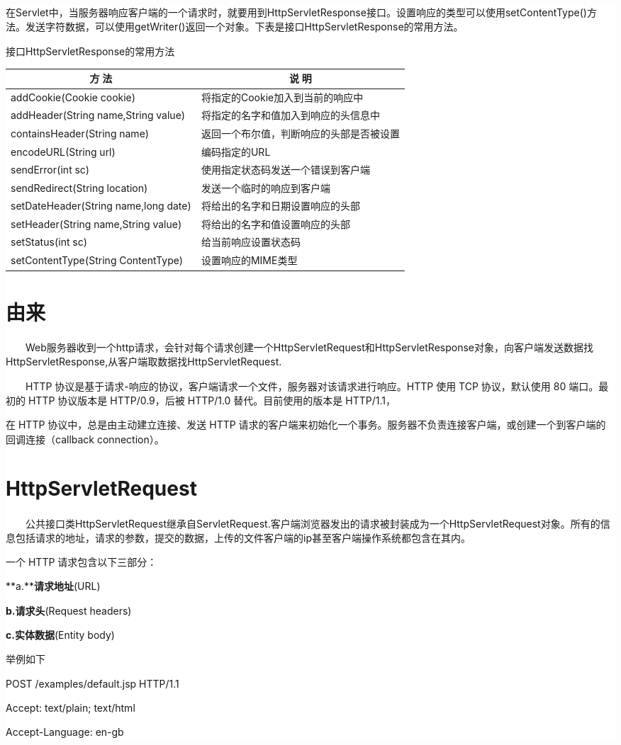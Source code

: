 在Servlet中，当服务器响应客户端的一个请求时，就要用到HttpServletResponse接口。设置响应的类型可以使用setContentType()方法。发送字符数据，可以使用getWriter()返回一个对象。下表是接口HttpServletResponse的常用方法。

接口HttpServletResponse的常用方法

| 方    法                             | 说    明                                 |
| ------------------------------------ | ---------------------------------------- |
| addCookie(Cookie cookie)             | 将指定的Cookie加入到当前的响应中         |
| addHeader(String name,String value)  | 将指定的名字和值加入到响应的头信息中     |
| containsHeader(String name)          | 返回一个布尔值，判断响应的头部是否被设置 |
| encodeURL(String url)                | 编码指定的URL                            |
| sendError(int sc)                    | 使用指定状态码发送一个错误到客户端       |
| sendRedirect(String location)        | 发送一个临时的响应到客户端               |
| setDateHeader(String name,long date) | 将给出的名字和日期设置响应的头部         |
| setHeader(String name,String value)  | 将给出的名字和值设置响应的头部           |
| setStatus(int sc)                    | 给当前响应设置状态码                     |
| setContentType(String ContentType)   | 设置响应的MIME类型                       |

# **由来**

　　Web服务器收到一个http请求，会针对每个请求创建一个HttpServletRequest和HttpServletResponse对象，向客户端发送数据找HttpServletResponse,从客户端取数据找HttpServletRequest.

　　HTTP 协议是基于请求-响应的协议，客户端请求一个文件，服务器对该请求进行响应。HTTP 使用 TCP 协议，默认使用 80 端口。最初的 HTTP 协议版本是 HTTP/0.9，后被 HTTP/1.0 替代。目前使用的版本是 HTTP/1.1，

在 HTTP 协议中，总是由主动建立连接、发送 HTTP 请求的客户端来初始化一个事务。服务器不负责连接客户端，或创建一个到客户端的回调连接（callback connection）。

# **HttpServletRequest** 

　　公共接口类HttpServletRequest继承自ServletRequest.客户端浏览器发出的请求被封装成为一个HttpServletRequest对象。所有的信息包括请求的地址，请求的参数，提交的数据，上传的文件客户端的ip甚至客户端操作系统都包含在其内。

一个 HTTP 请求包含以下三部分：

**a.****请求地址**(URL)

**b.请求头**(Request headers)

**c.实体数据**(Entity body)

举例如下

POST /examples/default.jsp HTTP/1.1

Accept: text/plain; text/html

Accept-Language: en-gb
